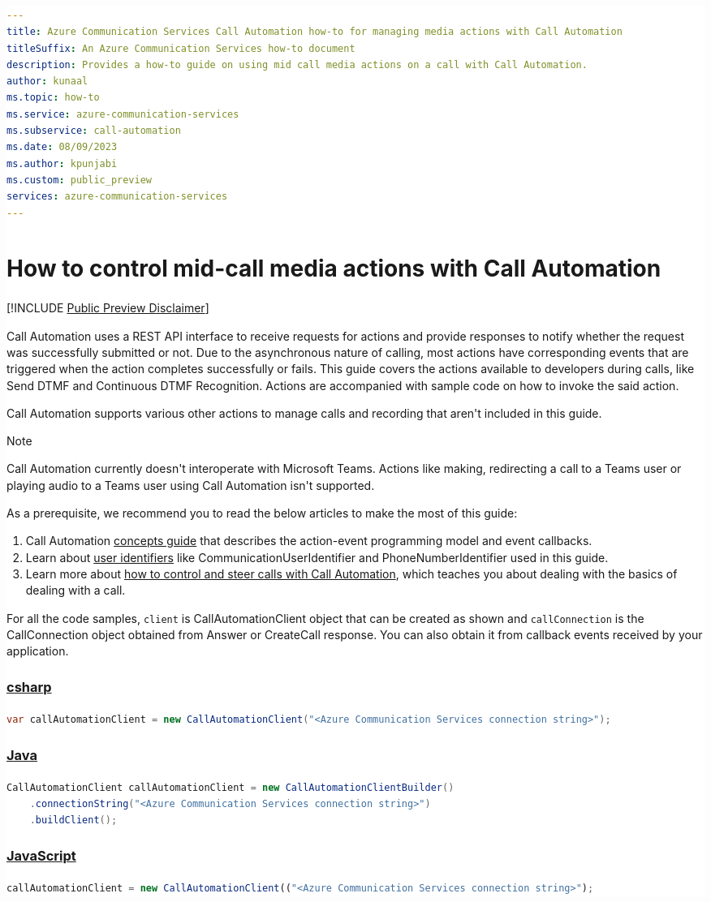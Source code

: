 ```yaml
---
title: Azure Communication Services Call Automation how-to for managing media actions with Call Automation 
titleSuffix: An Azure Communication Services how-to document
description: Provides a how-to guide on using mid call media actions on a call with Call Automation.
author: kunaal
ms.topic: how-to
ms.service: azure-communication-services
ms.subservice: call-automation
ms.date: 08/09/2023
ms.author: kpunjabi
ms.custom: public_preview
services: azure-communication-services
---
```


# How to control mid-call media actions with Call Automation

[!INCLUDE [Public Preview Disclaimer](../../includes/public-preview-include-document.md)]

Call Automation uses a REST API interface to receive requests for actions and provide responses to notify whether the request was successfully submitted or not. Due to the asynchronous nature of calling, most actions have corresponding events that are triggered when the action completes successfully or fails. This guide covers the actions available to developers during calls, like Send DTMF and Continuous DTMF Recognition. Actions are accompanied with sample code on how to invoke the said action.

Call Automation supports various other actions to manage calls and recording that aren't included in this guide.

> [!NOTE]
> Call Automation currently doesn't interoperate with Microsoft Teams. Actions like making, redirecting a call to a Teams user or playing audio to a Teams user using Call Automation isn't supported. 

As a prerequisite, we recommend you to read the below articles to make the most of this guide: 
1. Call Automation [concepts guide](../../concepts/call-automation/call-automation.md#call-actions) that describes the action-event programming model and event callbacks. 
2. Learn about [user identifiers](../../concepts/identifiers.md#the-communicationidentifier-type) like CommunicationUserIdentifier and PhoneNumberIdentifier used in this guide. 
3. Learn more about [how to control and steer calls with Call Automation](./actions-for-call-control.md), which teaches you about dealing with the basics of dealing with a call.

For all the code samples, `client` is CallAutomationClient object that can be created as shown and `callConnection` is the CallConnection object obtained from Answer or CreateCall response. You can also obtain it from callback events received by your application. 
### [csharp](#tab/csharp)
```csharp
var callAutomationClient = new CallAutomationClient("<Azure Communication Services connection string>");
```
### [Java](#tab/java)
```java
CallAutomationClient callAutomationClient = new CallAutomationClientBuilder() 
    .connectionString("<Azure Communication Services connection string>") 
    .buildClient();
```
### [JavaScript](#tab/javascript)
```javascript
callAutomationClient = new CallAutomationClient(("<Azure Communication Services connection string>"); 
```